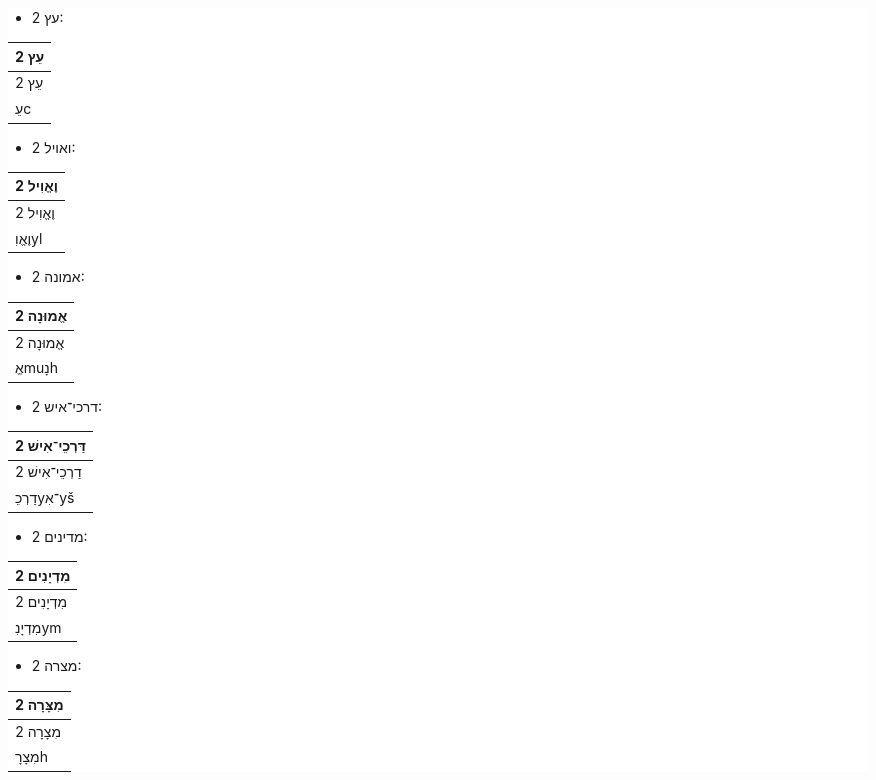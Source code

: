  * עץ 2: 

|עֵץ 2|
|-|
|עֵץ 2|
|עֵc|

 * ואויל 2: 

|וֶאֱוִיל 2|
|-|
|וֶאֱוִיל 2|
|וֶאֱוִyl|

 * אמונה 2: 

|אֱמוּנָה 2|
|-|
|אֱמוּנָה 2|
|אֱmuנָh|

 * דרכי־איש 2: 

|דַּרְכֵי־אִישׁ 2|
|-|
|דַרְכֵי־אִישׁ 2|
|דַרְכֵy־אִyš|

 * מדינים 2: 

|מִדְיָנִים 2|
|-|
|מִדְיָנִים 2|
|מִדְיָנִym|

 * מצרה 2: 

|מִצָּרָה 2|
|-|
|מִצָרָה 2|
|מִצָרָh|
